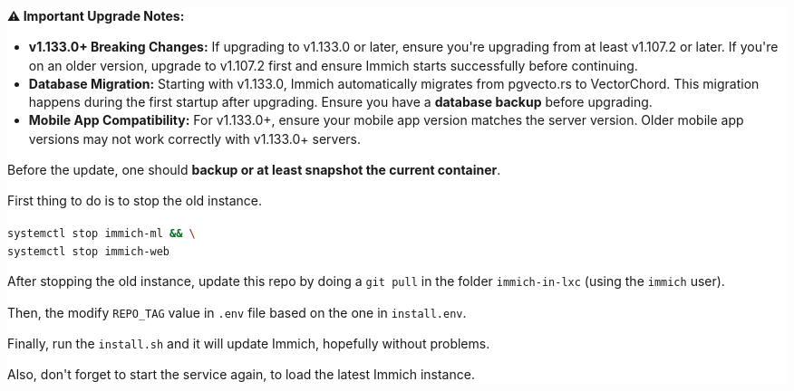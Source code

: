 **⚠️ Important Upgrade Notes:**

- **v1.133.0+ Breaking Changes:** If upgrading to v1.133.0 or later, ensure you're upgrading from at least v1.107.2 or later. If you're on an older version, upgrade to v1.107.2 first and ensure Immich starts successfully before continuing.
- **Database Migration:** Starting with v1.133.0, Immich automatically migrates from pgvecto.rs to VectorChord. This migration happens during the first startup after upgrading. Ensure you have a **database backup** before upgrading.
- **Mobile App Compatibility:** For v1.133.0+, ensure your mobile app version matches the server version. Older mobile app versions may not work correctly with v1.133.0+ servers.

Before the update, one should **backup or at least snapshot the current container**.

First thing to do is to stop the old instance.

```bash
systemctl stop immich-ml && \
systemctl stop immich-web
```

After stopping the old instance, update this repo by doing a `git pull` in the folder `immich-in-lxc` (using the `immich` user). 

Then, the modify `REPO_TAG` value in `.env` file based on the one in `install.env`. 

Finally, run the `install.sh` and it will update Immich, hopefully without problems.

Also, don't forget to start the service again, to load the latest Immich instance.
